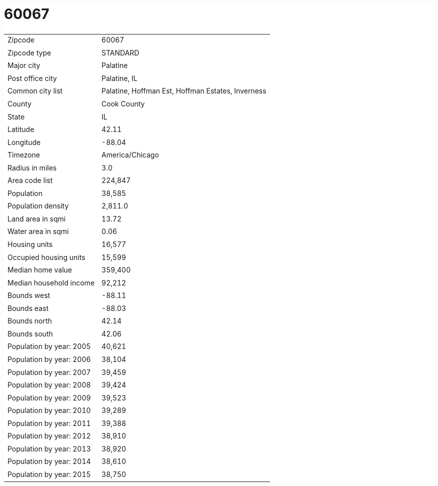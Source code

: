 60067
=====
|||
|--|--|
|Zipcode|60067|
|Zipcode type|STANDARD|
|Major city|Palatine|
|Post office city|Palatine, IL|
|Common city list|Palatine, Hoffman Est, Hoffman Estates, Inverness|
|County|Cook County|
|State|IL|
|Latitude|42.11|
|Longitude|-88.04|
|Timezone|America/Chicago|
|Radius in miles|3.0|
|Area code list|224,847|
|Population|38,585|
|Population density|2,811.0|
|Land area in sqmi|13.72|
|Water area in sqmi|0.06|
|Housing units|16,577|
|Occupied housing units|15,599|
|Median home value|359,400|
|Median household income|92,212|
|Bounds west|-88.11|
|Bounds east|-88.03|
|Bounds north|42.14|
|Bounds south|42.06|
|Population by year: 2005|40,621|
|Population by year: 2006|38,104|
|Population by year: 2007|39,459|
|Population by year: 2008|39,424|
|Population by year: 2009|39,523|
|Population by year: 2010|39,289|
|Population by year: 2011|39,388|
|Population by year: 2012|38,910|
|Population by year: 2013|38,920|
|Population by year: 2014|38,610|
|Population by year: 2015|38,750|